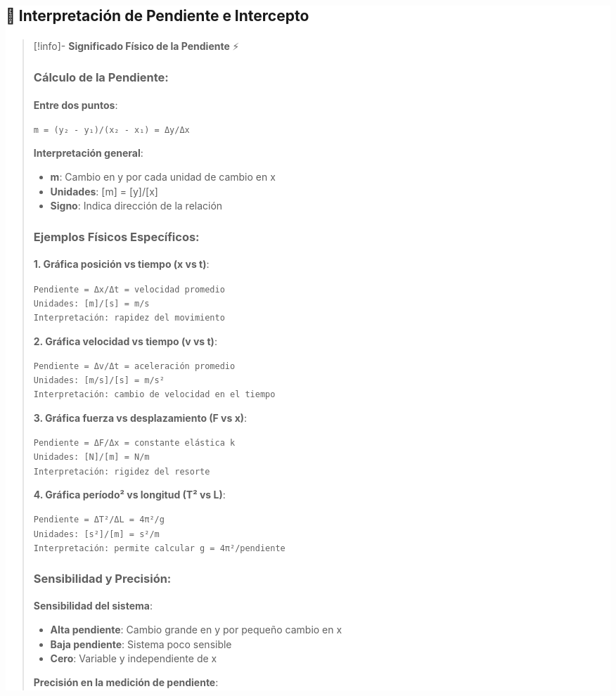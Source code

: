 ## 📏 Interpretación de Pendiente e Intercepto

> [!info]- **Significado Físico de la Pendiente** ⚡
> 
> ### Cálculo de la Pendiente:
> 
> **Entre dos puntos**:
> 
> ```
> m = (y₂ - y₁)/(x₂ - x₁) = Δy/Δx
> ```
> 
> **Interpretación general**:
> 
> - **m**: Cambio en y por cada unidad de cambio en x
> - **Unidades**: [m] = [y]/[x]
> - **Signo**: Indica dirección de la relación
> 
> ### Ejemplos Físicos Específicos:
> 
> **1. Gráfica posición vs tiempo (x vs t)**:
> 
> ```
> Pendiente = Δx/Δt = velocidad promedio
> Unidades: [m]/[s] = m/s
> Interpretación: rapidez del movimiento
> ```
> 
> **2. Gráfica velocidad vs tiempo (v vs t)**:
> 
> ```
> Pendiente = Δv/Δt = aceleración promedio
> Unidades: [m/s]/[s] = m/s²
> Interpretación: cambio de velocidad en el tiempo
> ```
> 
> **3. Gráfica fuerza vs desplazamiento (F vs x)**:
> 
> ```
> Pendiente = ΔF/Δx = constante elástica k
> Unidades: [N]/[m] = N/m
> Interpretación: rigidez del resorte
> ```
> 
> **4. Gráfica período² vs longitud (T² vs L)**:
> 
> ```
> Pendiente = ΔT²/ΔL = 4π²/g
> Unidades: [s²]/[m] = s²/m
> Interpretación: permite calcular g = 4π²/pendiente
> ```
> 
> ### Sensibilidad y Precisión:
> 
> **Sensibilidad del sistema**:
> 
> - **Alta pendiente**: Cambio grande en y por pequeño cambio en x
> - **Baja pendiente**: Sistema poco sensible
> - **Cero**: Variable y independiente de x
> 
> **Precisión en la medición de pendiente**:
> 
> ```